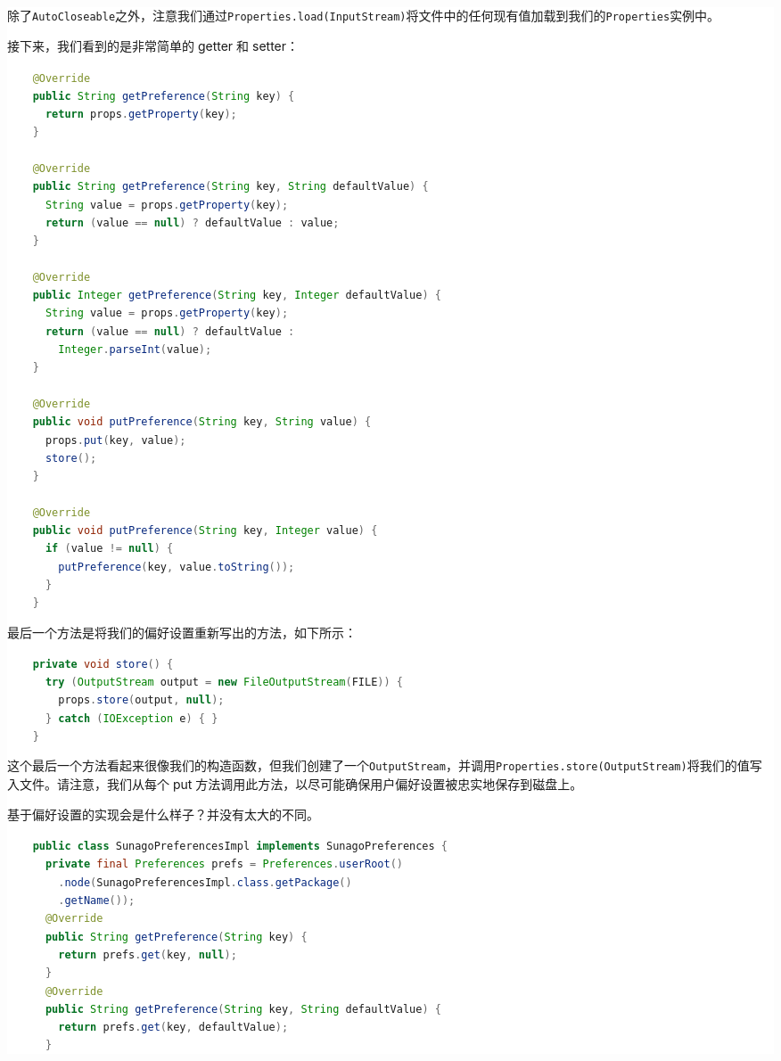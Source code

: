 除了`AutoCloseable`之外，注意我们通过`Properties.load(InputStream)`将文件中的任何现有值加载到我们的`Properties`实例中。

接下来，我们看到的是非常简单的 getter 和 setter：

```java
    @Override 
    public String getPreference(String key) { 
      return props.getProperty(key); 
    } 

    @Override 
    public String getPreference(String key, String defaultValue) { 
      String value = props.getProperty(key); 
      return (value == null) ? defaultValue : value; 
    } 

    @Override 
    public Integer getPreference(String key, Integer defaultValue) { 
      String value = props.getProperty(key); 
      return (value == null) ? defaultValue :  
        Integer.parseInt(value); 
    } 

    @Override 
    public void putPreference(String key, String value) { 
      props.put(key, value); 
      store(); 
    } 

    @Override 
    public void putPreference(String key, Integer value) { 
      if (value != null) { 
        putPreference(key, value.toString()); 
      } 
    } 

```

最后一个方法是将我们的偏好设置重新写出的方法，如下所示：

```java
    private void store() { 
      try (OutputStream output = new FileOutputStream(FILE)) { 
        props.store(output, null); 
      } catch (IOException e) { } 
    } 

```

这个最后一个方法看起来很像我们的构造函数，但我们创建了一个`OutputStream`，并调用`Properties.store(OutputStream)`将我们的值写入文件。请注意，我们从每个 put 方法调用此方法，以尽可能确保用户偏好设置被忠实地保存到磁盘上。

基于偏好设置的实现会是什么样子？并没有太大的不同。

```java
    public class SunagoPreferencesImpl implements SunagoPreferences { 
      private final Preferences prefs = Preferences.userRoot() 
        .node(SunagoPreferencesImpl.class.getPackage() 
        .getName()); 
      @Override 
      public String getPreference(String key) { 
        return prefs.get(key, null); 
      } 
      @Override 
      public String getPreference(String key, String defaultValue) { 
        return prefs.get(key, defaultValue); 
      } 

```